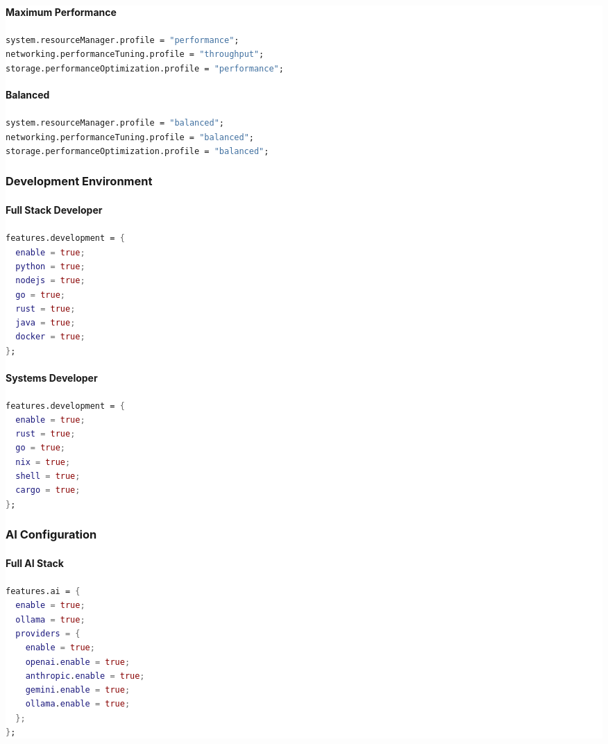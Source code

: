 #### Maximum Performance
```nix
system.resourceManager.profile = "performance";
networking.performanceTuning.profile = "throughput";
storage.performanceOptimization.profile = "performance";
```

#### Balanced
```nix
system.resourceManager.profile = "balanced";
networking.performanceTuning.profile = "balanced";
storage.performanceOptimization.profile = "balanced";
```

### Development Environment

#### Full Stack Developer
```nix
features.development = {
  enable = true;
  python = true;
  nodejs = true;
  go = true;
  rust = true;
  java = true;
  docker = true;
};
```

#### Systems Developer
```nix
features.development = {
  enable = true;
  rust = true;
  go = true;
  nix = true;
  shell = true;
  cargo = true;
};
```

### AI Configuration

#### Full AI Stack
```nix
features.ai = {
  enable = true;
  ollama = true;
  providers = {
    enable = true;
    openai.enable = true;
    anthropic.enable = true;
    gemini.enable = true;
    ollama.enable = true;
  };
};
```
